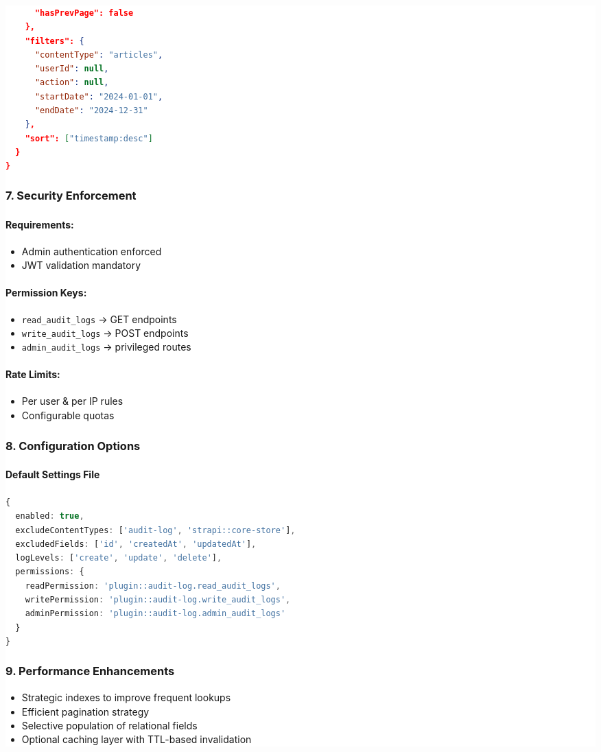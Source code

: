 ```json
      "hasPrevPage": false
    },
    "filters": {
      "contentType": "articles",
      "userId": null,
      "action": null,
      "startDate": "2024-01-01",
      "endDate": "2024-12-31"
    },
    "sort": ["timestamp:desc"]
  }
}
```

### 7. Security Enforcement

#### Requirements:
- Admin authentication enforced
- JWT validation mandatory

#### Permission Keys:
- `read_audit_logs` → GET endpoints
- `write_audit_logs` → POST endpoints
- `admin_audit_logs` → privileged routes

#### Rate Limits:
- Per user & per IP rules
- Configurable quotas

### 8. Configuration Options

#### Default Settings File
```typescript
{
  enabled: true,
  excludeContentTypes: ['audit-log', 'strapi::core-store'],
  excludedFields: ['id', 'createdAt', 'updatedAt'],
  logLevels: ['create', 'update', 'delete'],
  permissions: {
    readPermission: 'plugin::audit-log.read_audit_logs',
    writePermission: 'plugin::audit-log.write_audit_logs',
    adminPermission: 'plugin::audit-log.admin_audit_logs'
  }
}
```

### 9. Performance Enhancements

- Strategic indexes to improve frequent lookups
- Efficient pagination strategy
- Selective population of relational fields
- Optional caching layer with TTL-based invalidation
